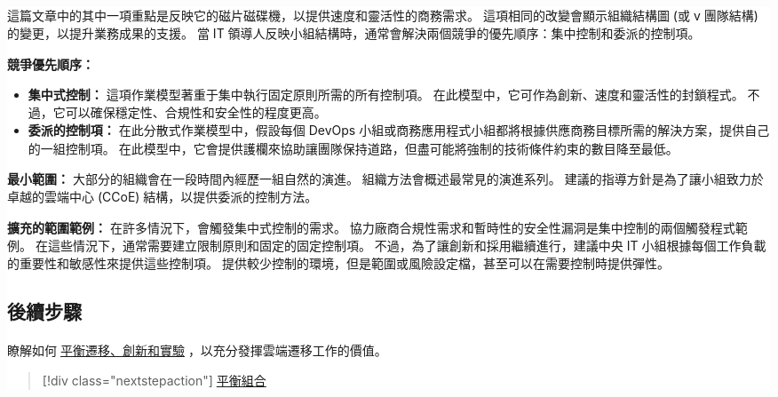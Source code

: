 這篇文章中的其中一項重點是反映它的磁片磁碟機，以提供速度和靈活性的商務需求。 這項相同的改變會顯示組織結構圖 (或 v 團隊結構) 的變更，以提升業務成果的支援。 當 IT 領導人反映小組結構時，通常會解決兩個競爭的優先順序：集中控制和委派的控制項。

**競爭優先順序：**

- **集中式控制：** 這項作業模型著重于集中執行固定原則所需的所有控制項。 在此模型中，它可作為創新、速度和靈活性的封鎖程式。 不過，它可以確保穩定性、合規性和安全性的程度更高。
- **委派的控制項：** 在此分散式作業模型中，假設每個 DevOps 小組或商務應用程式小組都將根據供應商務目標所需的解決方案，提供自己的一組控制項。 在此模型中，它會提供護欄來協助讓團隊保持道路，但盡可能將強制的技術條件約束的數目降至最低。

**最小範圍：** 大部分的組織會在一段時間內經歷一組自然的演進。 組織方法會概述最常見的演進系列。 建議的指導方針是為了讓小組致力於卓越的雲端中心 (CCoE) 結構，以提供委派的控制方法。

**擴充的範圍範例：** 在許多情況下，會觸發集中式控制的需求。 協力廠商合規性需求和暫時性的安全性漏洞是集中控制的兩個觸發程式範例。 在這些情況下，通常需要建立限制原則和固定的固定控制項。 不過，為了讓創新和採用繼續進行，建議中央 IT 小組根據每個工作負載的重要性和敏感性來提供這些控制項。 提供較少控制的環境，但是範圍或風險設定檔，甚至可以在需要控制時提供彈性。

## <a name="next-steps"></a>後續步驟

瞭解如何 [平衡遷移、創新和實驗](./balance-the-portfolio.md) ，以充分發揮雲端遷移工作的價值。

> [!div class="nextstepaction"]
> [平衡組合](./balance-the-portfolio.md)
